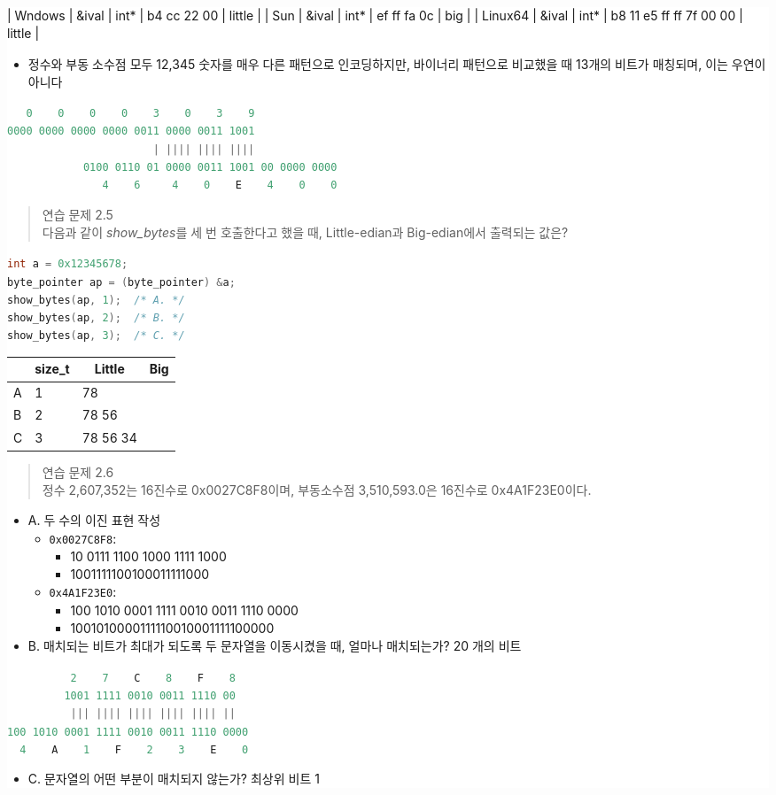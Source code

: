 | Wndows  | &ival    | int*  | b4 cc 22 00             | little |
| Sun     | &ival    | int*  | ef ff fa 0c             | big    |
| Linux64 | &ival    | int*  | b8 11 e5 ff ff 7f 00 00 | little |

- 정수와 부동 소수점 모두 12,345 숫자를 매우 다른 패턴으로 인코딩하지만, 바이너리 패턴으로 비교했을 때 13개의 비트가 매칭되며, 이는 우연이 아니다

```c
   0    0    0    0    3    0    3    9 
0000 0000 0000 0000 0011 0000 0011 1001
                       | |||| |||| ||||
            0100 0110 01 0000 0011 1001 00 0000 0000
               4    6     4    0    E    4    0    0
```

> 연습 문제 2.5  
> 다음과 같이 *show_bytes*를 세 번 호출한다고 했을 때, Little-edian과 Big-edian에서 출력되는 값은?

```c
int a = 0x12345678;
byte_pointer ap = (byte_pointer) &a;
show_bytes(ap, 1);  /* A. */
show_bytes(ap, 2);  /* B. */
show_bytes(ap, 3);  /* C. */
```

|     | size_t | Little   | Big |
| --- | ------ | -------- | --- |
| A   | 1      | 78       |     |
| B   | 2      | 78 56    |     |
| C   | 3      | 78 56 34 |     |

> 연습 문제 2.6  
> 정수 2,607,352는 16진수로 0x0027C8F8이며, 부동소수점 3,510,593.0은 16진수로 0x4A1F23E0이다.  

- A. 두 수의 이진 표현 작성
  - `0x0027C8F8`:
    - 10 0111 1100 1000 1111 1000
    - 1001111100100011111000
  - `0x4A1F23E0`:
    - 100 1010 0001 1111 0010 0011 1110 0000
    - 1001010000111110010001111100000
- B. 매치되는 비트가 최대가 되도록 두 문자열을 이동시켰을 때, 얼마나 매치되는가? 20 개의 비트

```c
          2    7    C    8    F    8
         1001 1111 0010 0011 1110 00
          ||| |||| |||| |||| |||| ||
100 1010 0001 1111 0010 0011 1110 0000
  4    A    1    F    2    3    E    0
```

- C. 문자열의 어떤 부분이 매치되지 않는가? 최상위 비트 1
